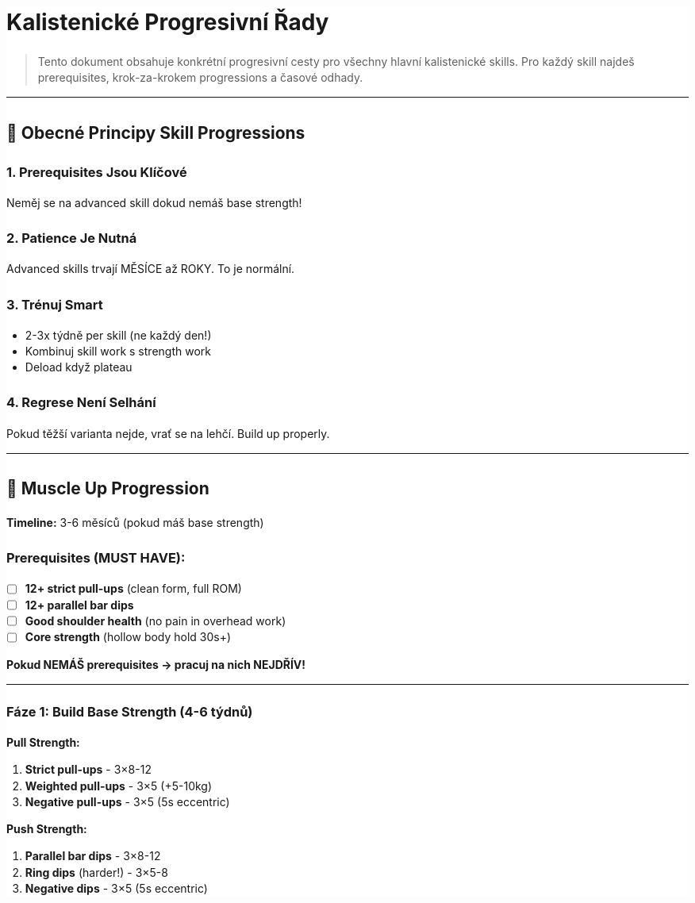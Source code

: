 # Kalistenické Progresivní Řady

> Tento dokument obsahuje konkrétní progresivní cesty pro všechny hlavní kalistenické skills. Pro každý skill najdeš prerequisites, krok-za-krokem progressions a časové odhady.

---

## 🎯 Obecné Principy Skill Progressions

### 1. Prerequisites Jsou Klíčové
Neměj se na advanced skill dokud nemáš base strength!

### 2. Patience Je Nutná
Advanced skills trvají MĚSÍCE až ROKY. To je normální.

### 3. Trénuj Smart
- 2-3x týdně per skill (ne každý den!)
- Kombinuj skill work s strength work
- Deload když plateau

### 4. Regrese Není Selhání
Pokud těžší varianta nejde, vrať se na lehčí. Build up properly.

---

## 💪 Muscle Up Progression

**Timeline:** 3-6 měsíců (pokud máš base strength)

### Prerequisites (MUST HAVE):

- [ ] **12+ strict pull-ups** (clean form, full ROM)
- [ ] **12+ parallel bar dips**
- [ ] **Good shoulder health** (no pain in overhead work)
- [ ] **Core strength** (hollow body hold 30s+)

**Pokud NEMÁŠ prerequisites → pracuj na nich NEJDŘÍV!**

---

### Fáze 1: Build Base Strength (4-6 týdnů)

**Pull Strength:**
1. **Strict pull-ups** - 3×8-12
2. **Weighted pull-ups** - 3×5 (+5-10kg)
3. **Negative pull-ups** - 3×5 (5s eccentric)

**Push Strength:**
1. **Parallel bar dips** - 3×8-12
2. **Ring dips** (harder!) - 3×5-8
3. **Negative dips** - 3×5 (5s eccentric)
